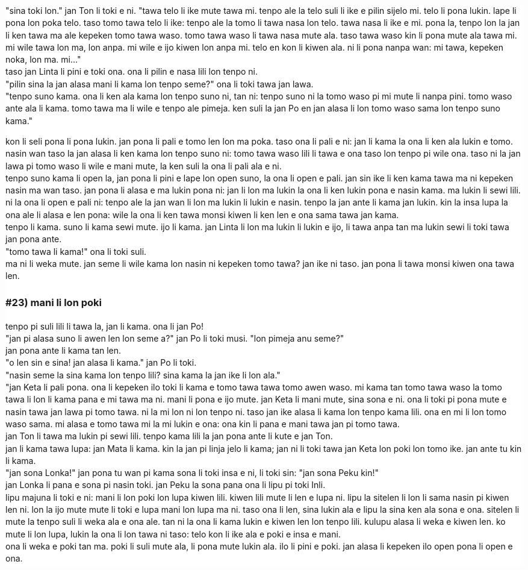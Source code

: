 "sina toki lon." jan Ton li toki e ni. "tawa telo li ike mute tawa mi. tenpo ale la telo suli li ike e pilin sijelo mi. telo li pona lukin. lape li pona lon poka telo. taso tomo tawa telo li ike: tenpo ale la tomo li tawa nasa lon telo. tawa nasa li ike e mi. pona la, tenpo lon la jan li ken tawa ma ale kepeken tomo tawa waso. tomo tawa waso li tawa nasa mute ala. taso tawa waso kin li pona mute ala tawa mi. mi wile tawa lon ma, lon anpa. mi wile e ijo kiwen lon anpa mi. telo en kon li kiwen ala. ni li pona nanpa wan: mi tawa, kepeken noka, lon ma. mi..."  \
taso jan Linta li pini e toki ona. ona li pilin e nasa lili lon tenpo ni.  \
"pilin sina la jan alasa mani li kama lon tenpo seme?" ona li toki tawa jan lawa.  \
"tenpo suno kama. ona li ken ala kama lon tenpo suno ni, tan ni: tenpo suno ni la tomo waso pi mi mute li nanpa pini. tomo waso ante ala li kama. tomo tawa ma li wile e tenpo ale pimeja. ken suli la jan Po en jan alasa li lon tomo waso sama lon tenpo suno kama."

kon li seli pona li pona lukin. jan pona li pali e tomo len lon ma poka. taso ona li pali e ni: jan li kama la ona li ken ala lukin e tomo. nasin wan taso la jan alasa li ken kama lon tenpo suno ni: tomo tawa waso lili li tawa e ona taso lon tenpo pi wile ona. taso ni la jan lawa pi tomo waso li wile e mani mute, la ken suli la ona li pali ala e ni.  \
tenpo suno kama li open la, jan pona li pini e lape lon open suno, la ona li open e pali. jan sin ike li ken kama tawa ma ni kepeken nasin ma wan taso. jan pona li alasa e ma lukin pona ni: jan li lon ma lukin la ona li ken lukin pona e nasin kama. ma lukin li sewi lili. ni la ona li open e pali ni: tenpo ale la jan wan li lon ma lukin li lukin e nasin. tenpo la jan ante li kama jan lukin. kin la insa lupa la ona ale li alasa e len pona: wile la ona li ken tawa monsi kiwen li ken len e ona sama tawa jan kama.  \
tenpo li kama. suno li kama sewi mute. ijo li kama. jan Linta li lon ma lukin li lukin e ijo, li tawa anpa tan ma lukin sewi li toki tawa jan pona ante.  \
"tomo tawa li kama!" ona li toki suli.  \
ma ni li weka mute. jan seme li wile kama lon nasin ni kepeken tomo tawa? jan ike ni taso. jan pona li tawa monsi kiwen ona tawa len. 

### \#23) mani li lon poki

tenpo pi suli lili li tawa la, jan li kama. ona li jan Po!  \
"jan pi alasa suno li awen len lon seme a?" jan Po li toki musi. "lon pimeja anu seme?"  \
jan pona ante li kama tan len.  \
"o len sin e sina! jan alasa li kama." jan Po li toki.  \
"nasin seme la sina kama lon tenpo lili? sina kama la jan ike li lon ala."  \
"jan Keta li pali pona. ona li kepeken ilo toki li kama e tomo tawa tawa tomo awen waso. mi kama tan tomo tawa waso la tomo tawa li lon li kama pana e mi tawa ma ni. mani li pona e ijo mute. jan Keta li mani mute, sina sona e ni. ona li toki pi pona mute e nasin tawa jan lawa pi tomo tawa. ni la mi lon ni lon tenpo ni. taso jan ike alasa li kama lon tenpo kama lili. ona en mi li lon tomo waso sama. mi alasa e tomo tawa mi la mi lukin e ona: ona kin li pana e mani tawa jan pi tomo tawa.  \
jan Ton li tawa ma lukin pi sewi lili. tenpo kama lili la jan pona ante li kute e jan Ton.  \
jan li kama tawa lupa: jan Mata li kama. kin la jan pi linja jelo li kama; jan ni li toki tawa jan Keta lon poki lon tomo ike. jan ante tu kin li kama.  \
"jan sona Lonka!" jan pona tu wan pi kama sona li toki insa e ni, li toki sin: "jan sona Peku kin!"  \
jan Lonka li pana e sona pi nasin toki. jan Peku la sona pana ona li lipu pi toki Inli.  \
lipu majuna li toki e ni: mani li lon poki lon lupa kiwen lili. kiwen lili mute li len e lupa ni. lipu la sitelen li lon li sama nasin pi kiwen len ni. lon la ijo mute mute li toki e lupa mani lon lupa ma ni. taso ona li len, sina lukin ala e lipu la sina ken ala sona e ona. sitelen li mute la tenpo suli li weka ala e ona ale. tan ni la ona li kama lukin e kiwen len lon tenpo lili. kulupu alasa li weka e kiwen len. ko mute li lon lupa, lukin la ona li lon tawa ni taso: telo kon li ike ala e poki e insa e mani.  \
ona li weka e poki tan ma. poki li suli mute ala, li pona mute lukin ala. ilo li pini e poki. jan alasa li kepeken ilo open pona li open e ona.
